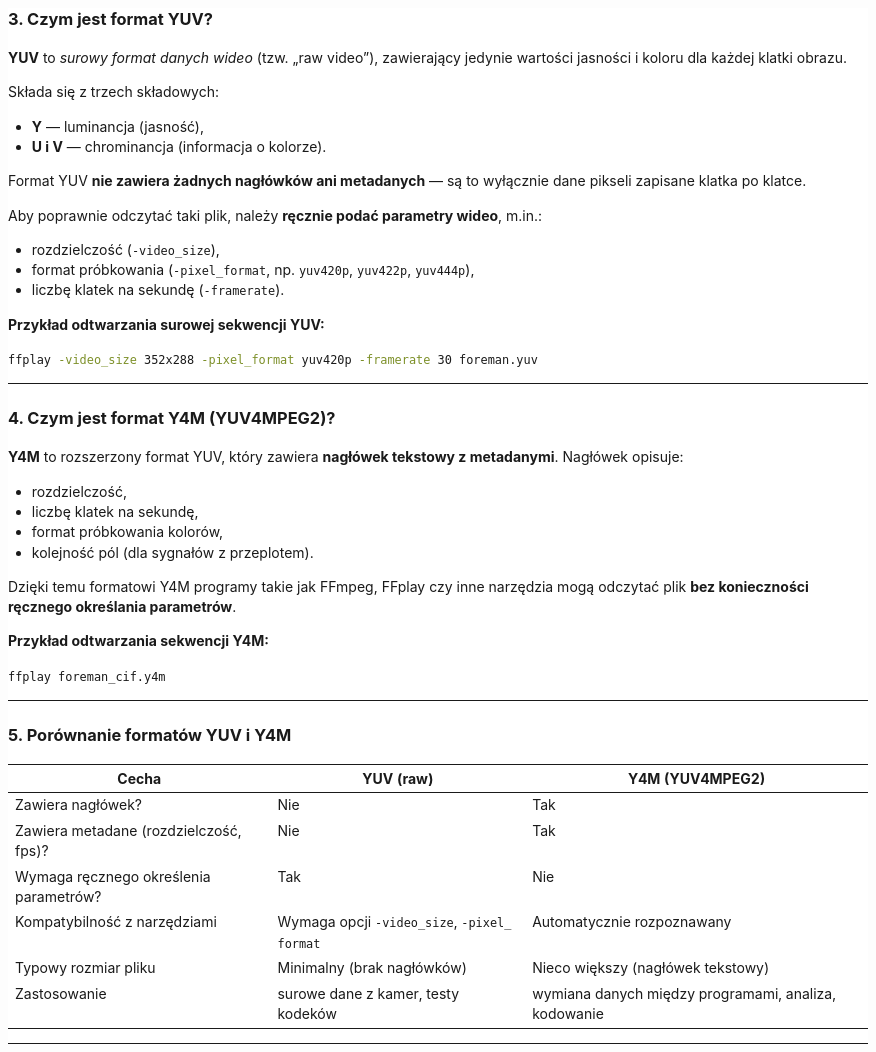 ### 3. Czym jest format YUV?

**YUV** to *surowy format danych wideo* (tzw. „raw video”), zawierający jedynie wartości jasności i koloru dla każdej klatki obrazu.

Składa się z trzech składowych:
- **Y** — luminancja (jasność),
- **U i V** — chrominancja (informacja o kolorze).

Format YUV **nie zawiera żadnych nagłówków ani metadanych** — są to wyłącznie dane pikseli zapisane klatka po klatce.

Aby poprawnie odczytać taki plik, należy **ręcznie podać parametry wideo**, m.in.:
- rozdzielczość (`-video_size`),
- format próbkowania (`-pixel_format`, np. `yuv420p`, `yuv422p`, `yuv444p`),
- liczbę klatek na sekundę (`-framerate`).

**Przykład odtwarzania surowej sekwencji YUV:**

```bash
ffplay -video_size 352x288 -pixel_format yuv420p -framerate 30 foreman.yuv
```

---

### 4. Czym jest format Y4M (YUV4MPEG2)?

**Y4M** to rozszerzony format YUV, który zawiera **nagłówek tekstowy z metadanymi**.
Nagłówek opisuje:
- rozdzielczość,
- liczbę klatek na sekundę,
- format próbkowania kolorów,
- kolejność pól (dla sygnałów z przeplotem).

Dzięki temu formatowi Y4M programy takie jak FFmpeg, FFplay czy inne narzędzia mogą odczytać plik **bez konieczności ręcznego określania parametrów**.

**Przykład odtwarzania sekwencji Y4M:**

```bash
ffplay foreman_cif.y4m
```

---

### 5. Porównanie formatów YUV i Y4M

| Cecha | **YUV (raw)** | **Y4M (YUV4MPEG2)** |
|--------|----------------|----------------------|
| Zawiera nagłówek? |  Nie | Tak |
| Zawiera metadane (rozdzielczość, fps)? | Nie | Tak |
| Wymaga ręcznego określenia parametrów? | Tak | Nie |
| Kompatybilność z narzędziami | Wymaga opcji `-video_size`, `-pixel_format` | Automatycznie rozpoznawany |
| Typowy rozmiar pliku | Minimalny (brak nagłówków) | Nieco większy (nagłówek tekstowy) |
| Zastosowanie | surowe dane z kamer, testy kodeków | wymiana danych między programami, analiza, kodowanie |
---
